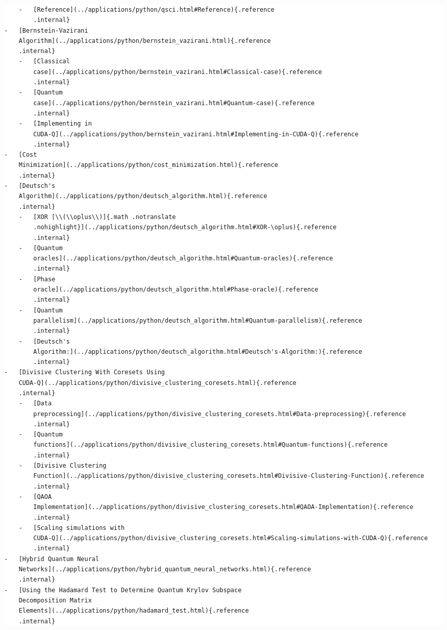         -   [Reference](../applications/python/qsci.html#Reference){.reference
            .internal}
    -   [Bernstein-Vazirani
        Algorithm](../applications/python/bernstein_vazirani.html){.reference
        .internal}
        -   [Classical
            case](../applications/python/bernstein_vazirani.html#Classical-case){.reference
            .internal}
        -   [Quantum
            case](../applications/python/bernstein_vazirani.html#Quantum-case){.reference
            .internal}
        -   [Implementing in
            CUDA-Q](../applications/python/bernstein_vazirani.html#Implementing-in-CUDA-Q){.reference
            .internal}
    -   [Cost
        Minimization](../applications/python/cost_minimization.html){.reference
        .internal}
    -   [Deutsch's
        Algorithm](../applications/python/deutsch_algorithm.html){.reference
        .internal}
        -   [XOR [\\(\\oplus\\)]{.math .notranslate
            .nohighlight}](../applications/python/deutsch_algorithm.html#XOR-\oplus){.reference
            .internal}
        -   [Quantum
            oracles](../applications/python/deutsch_algorithm.html#Quantum-oracles){.reference
            .internal}
        -   [Phase
            oracle](../applications/python/deutsch_algorithm.html#Phase-oracle){.reference
            .internal}
        -   [Quantum
            parallelism](../applications/python/deutsch_algorithm.html#Quantum-parallelism){.reference
            .internal}
        -   [Deutsch's
            Algorithm:](../applications/python/deutsch_algorithm.html#Deutsch's-Algorithm:){.reference
            .internal}
    -   [Divisive Clustering With Coresets Using
        CUDA-Q](../applications/python/divisive_clustering_coresets.html){.reference
        .internal}
        -   [Data
            preprocessing](../applications/python/divisive_clustering_coresets.html#Data-preprocessing){.reference
            .internal}
        -   [Quantum
            functions](../applications/python/divisive_clustering_coresets.html#Quantum-functions){.reference
            .internal}
        -   [Divisive Clustering
            Function](../applications/python/divisive_clustering_coresets.html#Divisive-Clustering-Function){.reference
            .internal}
        -   [QAOA
            Implementation](../applications/python/divisive_clustering_coresets.html#QAOA-Implementation){.reference
            .internal}
        -   [Scaling simulations with
            CUDA-Q](../applications/python/divisive_clustering_coresets.html#Scaling-simulations-with-CUDA-Q){.reference
            .internal}
    -   [Hybrid Quantum Neural
        Networks](../applications/python/hybrid_quantum_neural_networks.html){.reference
        .internal}
    -   [Using the Hadamard Test to Determine Quantum Krylov Subspace
        Decomposition Matrix
        Elements](../applications/python/hadamard_test.html){.reference
        .internal}